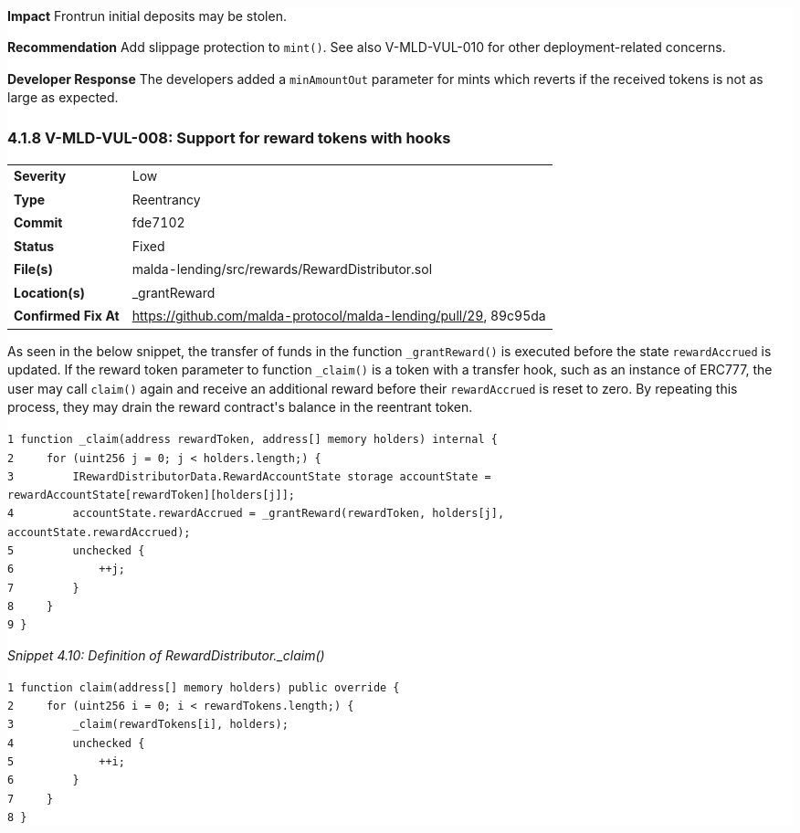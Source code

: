 **Impact** Frontrun initial deposits may be stolen.

**Recommendation** Add slippage protection to `mint()`. See also V-MLD-VUL-010
for other deployment-related concerns.

**Developer Response** The developers added a `minAmountOut` parameter for mints
which reverts if the received tokens is not as large as expected.

### 4.1.8 V-MLD-VUL-008: Support for reward tokens with hooks

|                      |                                                                  |
| :------------------- | :--------------------------------------------------------------- |
| **Severity**         | Low                                                              |
| **Type**             | Reentrancy                                                       |
| **Commit**           | fde7102                                                          |
| **Status**           | Fixed                                                            |
| **File(s)**          | malda-lending/src/rewards/RewardDistributor.sol                  |
| **Location(s)**      | \_grantReward                                                    |
| **Confirmed Fix At** | https://github.com/malda-protocol/malda-lending/pull/29, 89c95da |

As seen in the below snippet, the transfer of funds in the function
`_grantReward()` is executed before the state `rewardAccrued` is updated. If the
reward token parameter to function `_claim()` is a token with a transfer hook,
such as an instance of ERC777, the user may call `claim()` again and receive an
additional reward before their `rewardAccrued` is reset to zero. By repeating
this process, they may drain the reward contract's balance in the reentrant
token.

```solidity
1 function _claim(address rewardToken, address[] memory holders) internal {
2     for (uint256 j = 0; j < holders.length;) {
3         IRewardDistributorData.RewardAccountState storage accountState =
rewardAccountState[rewardToken][holders[j]];
4         accountState.rewardAccrued = _grantReward(rewardToken, holders[j],
accountState.rewardAccrued);
5         unchecked {
6             ++j;
7         }
8     }
9 }
```

_Snippet 4.10: Definition of RewardDistributor.\_claim()_

```solidity
1 function claim(address[] memory holders) public override {
2     for (uint256 i = 0; i < rewardTokens.length;) {
3         _claim(rewardTokens[i], holders);
4         unchecked {
5             ++i;
6         }
7     }
8 }
```
